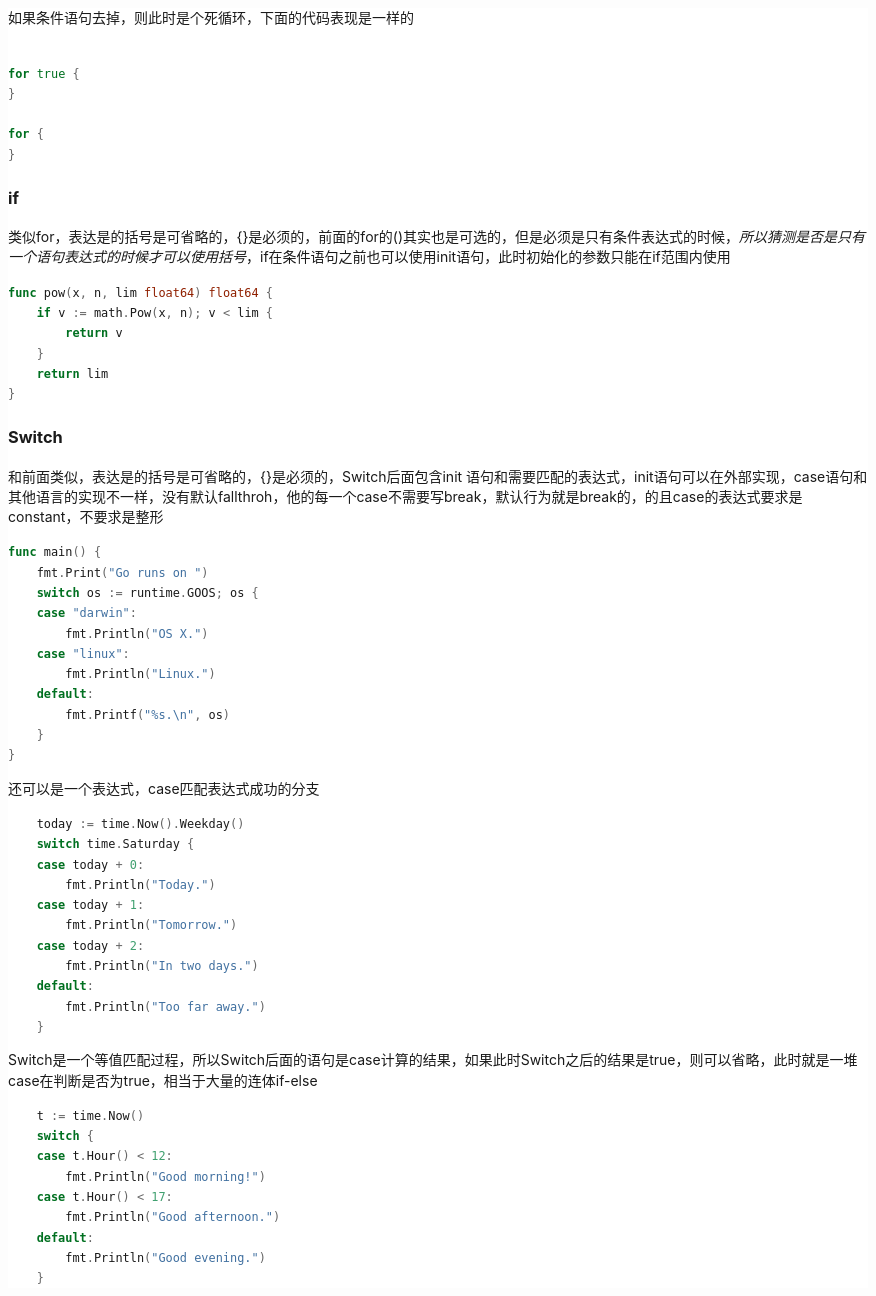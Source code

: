 如果条件语句去掉，则此时是个死循环，下面的代码表现是一样的
```go

for true {
}

for {
}
```

### if

类似for，表达是的括号是可省略的，{}是必须的，前面的for的()其实也是可选的，但是必须是只有条件表达式的时候，_所以猜测是否是只有一个语句表达式的时候才可以使用括号_，if在条件语句之前也可以使用init语句，此时初始化的参数只能在if范围内使用
```go
func pow(x, n, lim float64) float64 {
	if v := math.Pow(x, n); v < lim {
		return v
	}
	return lim
}
```

### Switch

和前面类似，表达是的括号是可省略的，{}是必须的，Switch后面包含init 语句和需要匹配的表达式，init语句可以在外部实现，case语句和其他语言的实现不一样，没有默认fallthroh，他的每一个case不需要写break，默认行为就是break的，的且case的表达式要求是constant，不要求是整形
```go
func main() {
	fmt.Print("Go runs on ")
	switch os := runtime.GOOS; os {
	case "darwin":
		fmt.Println("OS X.")
	case "linux":
		fmt.Println("Linux.")
	default:
		fmt.Printf("%s.\n", os)
	}
}
```
还可以是一个表达式，case匹配表达式成功的分支
```go
	today := time.Now().Weekday()
	switch time.Saturday {
	case today + 0:
		fmt.Println("Today.")
	case today + 1:
		fmt.Println("Tomorrow.")
	case today + 2:
		fmt.Println("In two days.")
	default:
		fmt.Println("Too far away.")
	}
```
Switch是一个等值匹配过程，所以Switch后面的语句是case计算的结果，如果此时Switch之后的结果是true，则可以省略，此时就是一堆case在判断是否为true，相当于大量的连体if-else
```go
	t := time.Now()
	switch {
	case t.Hour() < 12:
		fmt.Println("Good morning!")
	case t.Hour() < 17:
		fmt.Println("Good afternoon.")
	default:
		fmt.Println("Good evening.")
	}
```